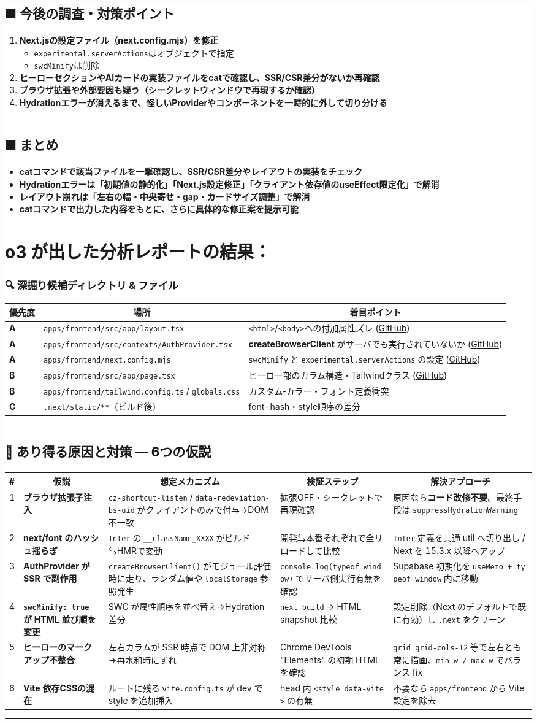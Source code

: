 
## ■ 今後の調査・対策ポイント

1. **Next.jsの設定ファイル（next.config.mjs）を修正**
   - `experimental.serverActions`はオブジェクトで指定
   - `swcMinify`は削除
2. **ヒーローセクションやAIカードの実装ファイルをcatで確認し、SSR/CSR差分がないか再確認**
3. **ブラウザ拡張や外部要因も疑う（シークレットウィンドウで再現するか確認）**
4. **Hydrationエラーが消えるまで、怪しいProviderやコンポーネントを一時的に外して切り分ける**

---

## ■ まとめ

- **catコマンドで該当ファイルを一撃確認し、SSR/CSR差分やレイアウトの実装をチェック**
- **Hydrationエラーは「初期値の静的化」「Next.js設定修正」「クライアント依存値のuseEffect限定化」で解消**
- **レイアウト崩れは「左右の幅・中央寄せ・gap・カードサイズ調整」で解消**
- **catコマンドで出力した内容をもとに、さらに具体的な修正案を提示可能**






# o3 が出した分析レポートの結果：


### 🔍 深掘り候補ディレクトリ & ファイル

| 優先度   | 場所                                                 | 着目ポイント                                                       |
| ----- | -------------------------------------------------- | ------------------------------------------------------------ |
| **A** | `apps/frontend/src/app/layout.tsx`                 | `<html>`/`<body>`への付加属性ズレ ([GitHub][1])                      |
| **A** | `apps/frontend/src/contexts/AuthProvider.tsx`      | **createBrowserClient** がサーバでも実行されていないか ([GitHub][2])        |
| **A** | `apps/frontend/next.config.mjs`                    | `swcMinify` と `experimental.serverActions` の設定 ([GitHub][3]) |
| **B** | `apps/frontend/src/app/page.tsx`                   | ヒーロー部のカラム構造・Tailwindクラス ([GitHub][4])                        |
| **B** | `apps/frontend/tailwind.config.ts` / `globals.css` | カスタム‐カラー・フォント定義衝突                                            |
| **C** | `.next/static/**`（ビルド後）                            | font-hash・style順序の差分                                         |

---

## 🧐 あり得る原因と対策 ― 6つの仮説

| # | 仮説                                  | 想定メカニズム                                                              | 検証ステップ                                    | 解決アプローチ                                                  |
| - | ----------------------------------- | -------------------------------------------------------------------- | ----------------------------------------- | -------------------------------------------------------- |
| 1 | **ブラウザ拡張子注入**                       | `cz-shortcut-listen` / `data-redeviation-bs-uid` がクライアントのみで付与→DOM不一致 | 拡張OFF・シークレットで再現確認                         | 原因なら**コード改修不要**。最終手段は `suppressHydrationWarning`         |
| 2 | **next/font のハッシュ揺らぎ**              | `Inter` の `__className_XXXX` がビルド⇆HMRで変動                             | 開発⇆本番それぞれで全リロードして比較                       | `Inter` 定義を共通 util へ切り出し / Next を 15.3.x 以降へアップ          |
| 3 | **AuthProvider が SSR で副作用**         | `createBrowserClient()` がモジュール評価時に走り、ランダム値や `localStorage` 参照発生      | `console.log(typeof window)` でサーバ側実行有無を確認 | Supabase 初期化を `useMemo + typeof window` 内に移動             |
| 4 | **`swcMinify: true` が HTML 並び順を変更** | SWC が属性順序を並べ替え→Hydration 差分                                          | `next build` → HTML snapshot 比較           | 設定削除（Next のデフォルトで既に有効）し `.next` をクリーン                    |
| 5 | **ヒーローのマークアップ不整合**                  | 左右カラムが SSR 時点で DOM 上非対称→再水和時にずれ                                      | Chrome DevTools "Elements" の初期 HTML を確認   | `grid grid-cols-12` 等で左右とも常に描画、`min-w / max-w` でバランス fix |
| 6 | **Vite 依存CSSの混在**                   | ルートに残る `vite.config.ts` が dev で style を追加挿入                          | head 内 `<style data-vite>` の有無            | 不要なら `apps/frontend` から Vite 設定を除去                       |

---

[1]: https://github.com/ttaarroo77/commit_coach_ver02/raw/feat/frontend-v0-rebuild/apps/frontend/src/app/layout.tsx "github.com"
[2]: https://github.com/ttaarroo77/commit_coach_ver02/raw/feat/frontend-v0-rebuild/apps/frontend/src/contexts/AuthProvider.tsx "github.com"
[3]: https://github.com/ttaarroo77/commit_coach_ver02/raw/feat/frontend-v0-rebuild/apps/frontend/next.config.mjs "github.com"
[4]: https://github.com/ttaarroo77/commit_coach_ver02/raw/feat/frontend-v0-rebuild/apps/frontend/src/app/page.tsx "github.com"